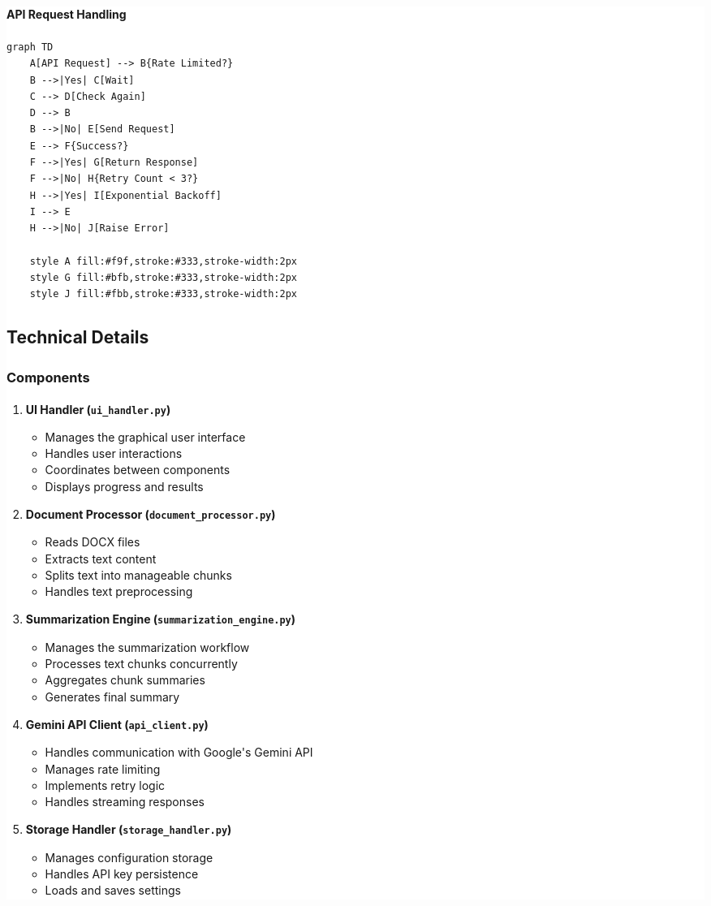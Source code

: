 #### API Request Handling

```mermaid
graph TD
    A[API Request] --> B{Rate Limited?}
    B -->|Yes| C[Wait]
    C --> D[Check Again]
    D --> B
    B -->|No| E[Send Request]
    E --> F{Success?}
    F -->|Yes| G[Return Response]
    F -->|No| H{Retry Count < 3?}
    H -->|Yes| I[Exponential Backoff]
    I --> E
    H -->|No| J[Raise Error]
    
    style A fill:#f9f,stroke:#333,stroke-width:2px
    style G fill:#bfb,stroke:#333,stroke-width:2px
    style J fill:#fbb,stroke:#333,stroke-width:2px
```

## Technical Details

### Components

1. **UI Handler (`ui_handler.py`)**
   - Manages the graphical user interface
   - Handles user interactions
   - Coordinates between components
   - Displays progress and results

2. **Document Processor (`document_processor.py`)**
   - Reads DOCX files
   - Extracts text content
   - Splits text into manageable chunks
   - Handles text preprocessing

3. **Summarization Engine (`summarization_engine.py`)**
   - Manages the summarization workflow
   - Processes text chunks concurrently
   - Aggregates chunk summaries
   - Generates final summary

4. **Gemini API Client (`api_client.py`)**
   - Handles communication with Google's Gemini API
   - Manages rate limiting
   - Implements retry logic
   - Handles streaming responses

5. **Storage Handler (`storage_handler.py`)**
   - Manages configuration storage
   - Handles API key persistence
   - Loads and saves settings
